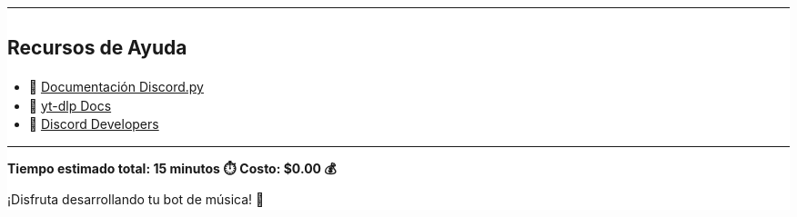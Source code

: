 
---

## Recursos de Ayuda

- 📖 [Documentación Discord.py](https://discordpy.readthedocs.io/)
- 🎵 [yt-dlp Docs](https://github.com/yt-dlp/yt-dlp)
- 💬 [Discord Developers](https://discord.gg/discord-developers)

---

**Tiempo estimado total: 15 minutos ⏱️**
**Costo: $0.00 💰**

¡Disfruta desarrollando tu bot de música! 🎉
